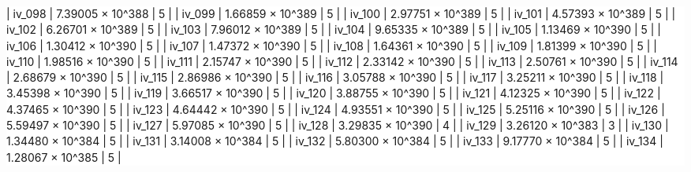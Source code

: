 | iv_098 | 7.39005 × 10^388 | 5 |
| iv_099 | 1.66859 × 10^389 | 5 |
| iv_100 | 2.97751 × 10^389 | 5 |
| iv_101 | 4.57393 × 10^389 | 5 |
| iv_102 | 6.26701 × 10^389 | 5 |
| iv_103 | 7.96012 × 10^389 | 5 |
| iv_104 | 9.65335 × 10^389 | 5 |
| iv_105 | 1.13469 × 10^390 | 5 |
| iv_106 | 1.30412 × 10^390 | 5 |
| iv_107 | 1.47372 × 10^390 | 5 |
| iv_108 | 1.64361 × 10^390 | 5 |
| iv_109 | 1.81399 × 10^390 | 5 |
| iv_110 | 1.98516 × 10^390 | 5 |
| iv_111 | 2.15747 × 10^390 | 5 |
| iv_112 | 2.33142 × 10^390 | 5 |
| iv_113 | 2.50761 × 10^390 | 5 |
| iv_114 | 2.68679 × 10^390 | 5 |
| iv_115 | 2.86986 × 10^390 | 5 |
| iv_116 | 3.05788 × 10^390 | 5 |
| iv_117 | 3.25211 × 10^390 | 5 |
| iv_118 | 3.45398 × 10^390 | 5 |
| iv_119 | 3.66517 × 10^390 | 5 |
| iv_120 | 3.88755 × 10^390 | 5 |
| iv_121 | 4.12325 × 10^390 | 5 |
| iv_122 | 4.37465 × 10^390 | 5 |
| iv_123 | 4.64442 × 10^390 | 5 |
| iv_124 | 4.93551 × 10^390 | 5 |
| iv_125 | 5.25116 × 10^390 | 5 |
| iv_126 | 5.59497 × 10^390 | 5 |
| iv_127 | 5.97085 × 10^390 | 5 |
| iv_128 | 3.29835 × 10^390 | 4 |
| iv_129 | 3.26120 × 10^383 | 3 |
| iv_130 | 1.34480 × 10^384 | 5 |
| iv_131 | 3.14008 × 10^384 | 5 |
| iv_132 | 5.80300 × 10^384 | 5 |
| iv_133 | 9.17770 × 10^384 | 5 |
| iv_134 | 1.28067 × 10^385 | 5 |